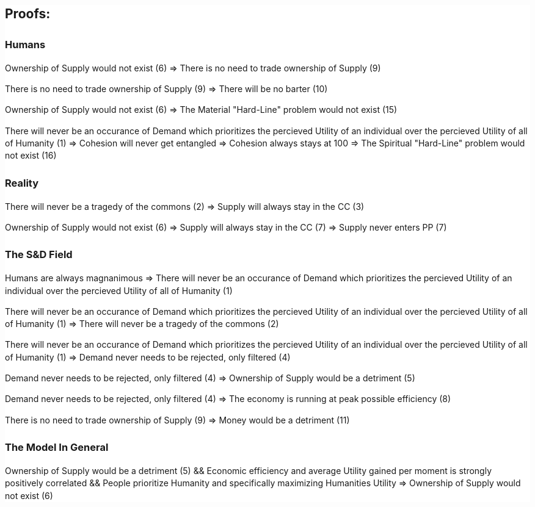 ## Proofs:
### Humans
Ownership of Supply would not exist (6)
  => There is no need to trade ownership of Supply (9)

There is no need to trade ownership of Supply (9)
  => There will be no barter (10)

Ownership of Supply would not exist (6) 
  => The Material "Hard-Line" problem would not exist (15)

There will never be an occurance of Demand which prioritizes the percieved Utility of an individual over the percieved Utility of all of Humanity (1)
  => Cohesion will never get entangled
    => Cohesion always stays at 100
      => The Spiritual "Hard-Line" problem would not exist (16)

### Reality
There will never be a tragedy of the commons (2)
  => Supply will always stay in the CC (3)

Ownership of Supply would not exist (6)
  => Supply will always stay in the CC (7) => Supply never enters PP (7)


### The S&D Field
Humans are always magnanimous
  => There will never be an occurance of Demand which prioritizes the percieved Utility of an individual over the percieved Utility of all of Humanity (1)

There will never be an occurance of Demand which prioritizes the percieved Utility of an individual over the percieved Utility of all of Humanity (1)
  => There will never be a tragedy of the commons (2)

There will never be an occurance of Demand which prioritizes the percieved Utility of an individual over the percieved Utility of all of Humanity (1)
  => Demand never needs to be rejected, only filtered (4)

Demand never needs to be rejected, only filtered (4)
  => Ownership of Supply would be a detriment (5)

Demand never needs to be rejected, only filtered (4)
  => The economy is running at peak possible efficiency (8)

There is no need to trade ownership of Supply (9)
  => Money would be a detriment (11) 

### The Model In General
Ownership of Supply would be a detriment (5) 
&& Economic efficiency and average Utility gained per moment is strongly positively correlated
&& People prioritize Humanity and specifically maximizing Humanities Utility
  => Ownership of Supply would not exist (6)
  